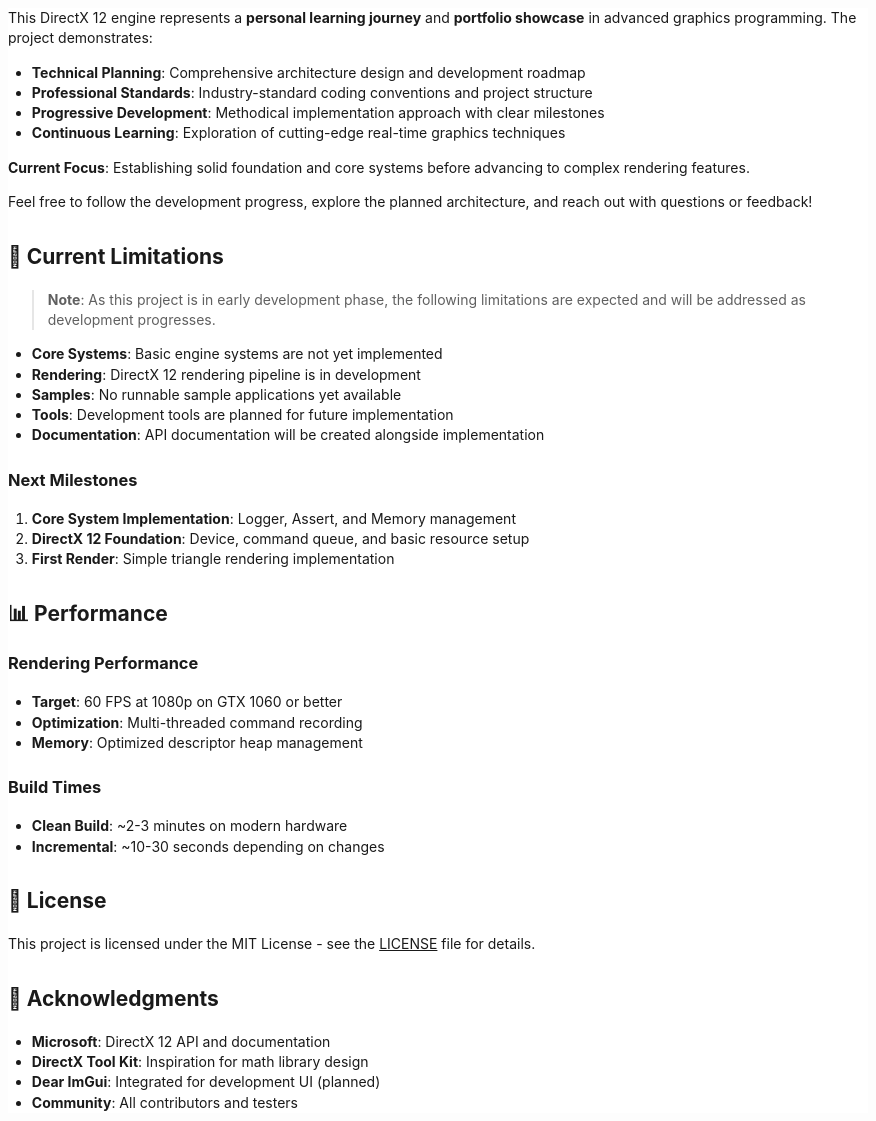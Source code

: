 This DirectX 12 engine represents a **personal learning journey** and **portfolio showcase** in advanced graphics programming. The project demonstrates:

- **Technical Planning**: Comprehensive architecture design and development roadmap
- **Professional Standards**: Industry-standard coding conventions and project structure
- **Progressive Development**: Methodical implementation approach with clear milestones
- **Continuous Learning**: Exploration of cutting-edge real-time graphics techniques

**Current Focus**: Establishing solid foundation and core systems before advancing to complex rendering features.

Feel free to follow the development progress, explore the planned architecture, and reach out with questions or feedback!

## 🐛 Current Limitations

> **Note**: As this project is in early development phase, the following limitations are expected and will be addressed as development progresses.

- **Core Systems**: Basic engine systems are not yet implemented
- **Rendering**: DirectX 12 rendering pipeline is in development
- **Samples**: No runnable sample applications yet available
- **Tools**: Development tools are planned for future implementation
- **Documentation**: API documentation will be created alongside implementation

### Next Milestones
1. **Core System Implementation**: Logger, Assert, and Memory management
2. **DirectX 12 Foundation**: Device, command queue, and basic resource setup
3. **First Render**: Simple triangle rendering implementation

## 📊 Performance

### Rendering Performance
- **Target**: 60 FPS at 1080p on GTX 1060 or better
- **Optimization**: Multi-threaded command recording
- **Memory**: Optimized descriptor heap management

### Build Times
- **Clean Build**: ~2-3 minutes on modern hardware
- **Incremental**: ~10-30 seconds depending on changes

## 📄 License

This project is licensed under the MIT License - see the [LICENSE](LICENSE) file for details.

## 🙏 Acknowledgments

- **Microsoft**: DirectX 12 API and documentation
- **DirectX Tool Kit**: Inspiration for math library design
- **Dear ImGui**: Integrated for development UI (planned)
- **Community**: All contributors and testers
